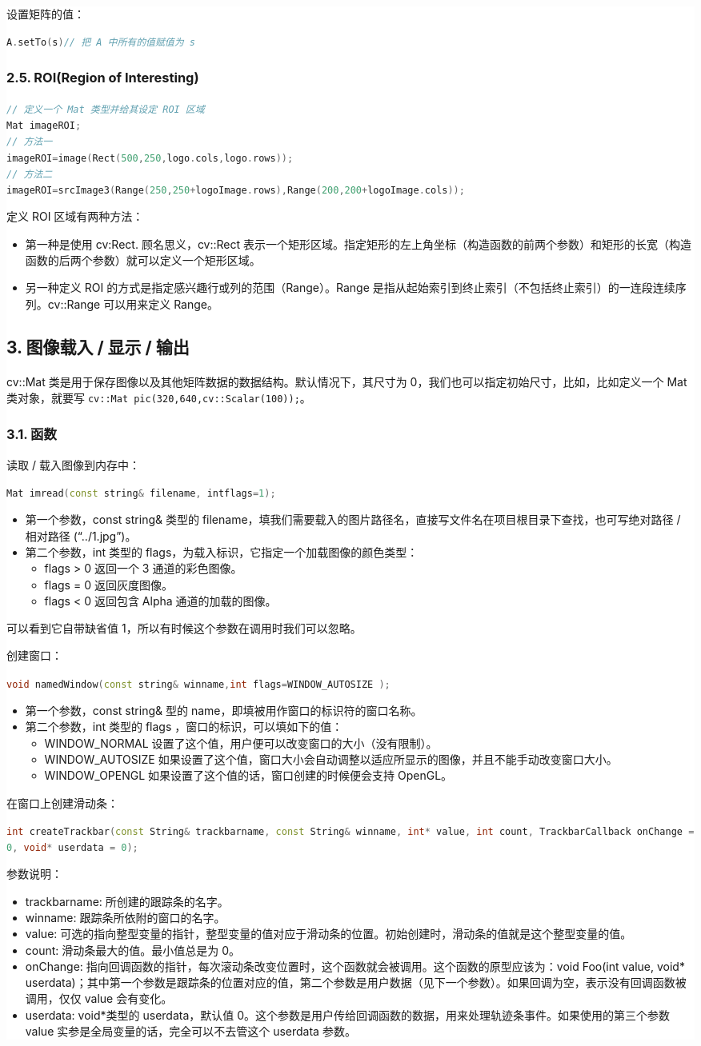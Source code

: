   设置矩阵的值：
  ```cpp
  A.setTo(s)// 把 A 中所有的值赋值为 s
  ```

### 2.5. ROI(Region of Interesting)

```cpp
// 定义一个 Mat 类型并给其设定 ROI 区域
Mat imageROI;
// 方法一
imageROI=image(Rect(500,250,logo.cols,logo.rows));
// 方法二
imageROI=srcImage3(Range(250,250+logoImage.rows),Range(200,200+logoImage.cols));
```
定义 ROI 区域有两种方法：

- 第一种是使用 cv:Rect. 顾名思义，cv::Rect 表示一个矩形区域。指定矩形的左上角坐标（构造函数的前两个参数）和矩形的长宽（构造函数的后两个参数）就可以定义一个矩形区域。

- 另一种定义 ROI 的方式是指定感兴趣行或列的范围（Range）。Range 是指从起始索引到终止索引（不包括终止索引）的一连段连续序列。cv::Range 可以用来定义 Range。

## 3. 图像载入 / 显示 / 输出

cv::Mat 类是用于保存图像以及其他矩阵数据的数据结构。默认情况下，其尺寸为 0，我们也可以指定初始尺寸，比如，比如定义一个 Mat 类对象，就要写 `cv::Mat pic(320,640,cv::Scalar(100));`。

### 3.1. 函数

读取 / 载入图像到内存中：
```cpp
Mat imread(const string& filename, intflags=1);
```
- 第一个参数，const string& 类型的 filename，填我们需要载入的图片路径名，直接写文件名在项目根目录下查找，也可写绝对路径 / 相对路径 (“../1.jpg”)。
- 第二个参数，int 类型的 flags，为载入标识，它指定一个加载图像的颜色类型：
  - flags > 0 返回一个 3 通道的彩色图像。
  - flags = 0 返回灰度图像。
  - flags < 0 返回包含 Alpha 通道的加载的图像。

可以看到它自带缺省值 1，所以有时候这个参数在调用时我们可以忽略。

创建窗口：
```cpp
void namedWindow(const string& winname,int flags=WINDOW_AUTOSIZE );
```
- 第一个参数，const string& 型的 name，即填被用作窗口的标识符的窗口名称。
- 第二个参数，int 类型的 flags ，窗口的标识，可以填如下的值：
  - WINDOW_NORMAL 设置了这个值，用户便可以改变窗口的大小（没有限制）。
  - WINDOW_AUTOSIZE 如果设置了这个值，窗口大小会自动调整以适应所显示的图像，并且不能手动改变窗口大小。
  - WINDOW_OPENGL 如果设置了这个值的话，窗口创建的时候便会支持 OpenGL。

在窗口上创建滑动条：
```cpp
int createTrackbar(const String& trackbarname, const String& winname, int* value, int count, TrackbarCallback onChange = 0, void* userdata = 0);
```
参数说明：
- trackbarname: 所创建的跟踪条的名字。
- winname: 跟踪条所依附的窗口的名字。
- value: 可选的指向整型变量的指针，整型变量的值对应于滑动条的位置。初始创建时，滑动条的值就是这个整型变量的值。
- count: 滑动条最大的值。最小值总是为 0。
- onChange: 指向回调函数的指针，每次滚动条改变位置时，这个函数就会被调用。这个函数的原型应该为：void Foo(int value, void* userdata)；其中第一个参数是跟踪条的位置对应的值，第二个参数是用户数据（见下一个参数）。如果回调为空，表示没有回调函数被调用，仅仅 value 会有变化。
- userdata: void*类型的 userdata，默认值 0。这个参数是用户传给回调函数的数据，用来处理轨迹条事件。如果使用的第三个参数 value 实参是全局变量的话，完全可以不去管这个 userdata 参数。
